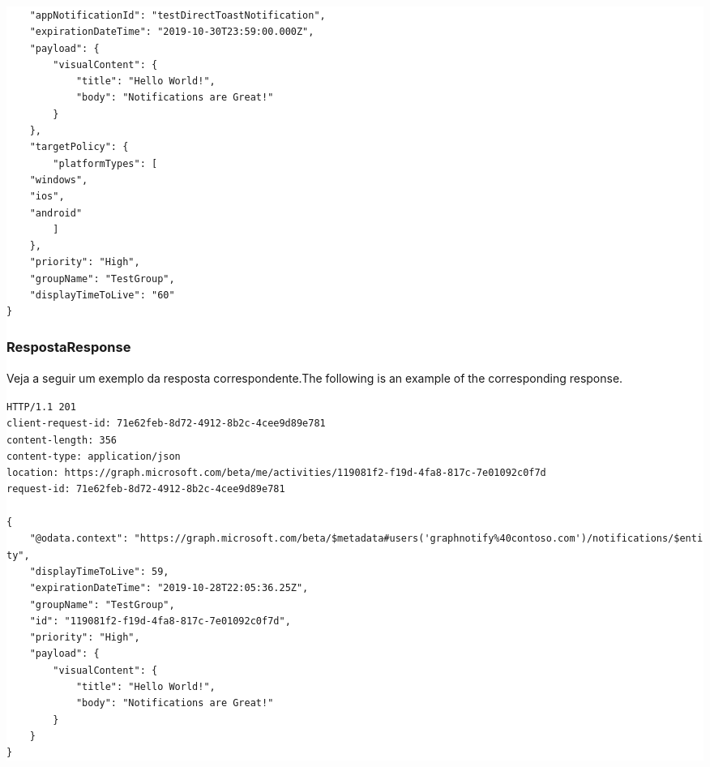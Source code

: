 ```http
    "appNotificationId": "testDirectToastNotification",
    "expirationDateTime": "2019-10-30T23:59:00.000Z",
    "payload": {
        "visualContent": {
            "title": "Hello World!",
            "body": "Notifications are Great!"
        }
    },
    "targetPolicy": {
        "platformTypes": [
    "windows",
    "ios",
    "android"
        ]
    },
    "priority": "High",
    "groupName": "TestGroup",
    "displayTimeToLive": "60"
}
```

### <a name="response"></a><span data-ttu-id="e0bf9-169">Resposta</span><span class="sxs-lookup"><span data-stu-id="e0bf9-169">Response</span></span>
<span data-ttu-id="e0bf9-170">Veja a seguir um exemplo da resposta correspondente.</span><span class="sxs-lookup"><span data-stu-id="e0bf9-170">The following is an example of the corresponding response.</span></span>

```http
HTTP/1.1 201
client-request-id: 71e62feb-8d72-4912-8b2c-4cee9d89e781
content-length: 356
content-type: application/json
location: https://graph.microsoft.com/beta/me/activities/119081f2-f19d-4fa8-817c-7e01092c0f7d
request-id: 71e62feb-8d72-4912-8b2c-4cee9d89e781

{
    "@odata.context": "https://graph.microsoft.com/beta/$metadata#users('graphnotify%40contoso.com')/notifications/$entity",
    "displayTimeToLive": 59,
    "expirationDateTime": "2019-10-28T22:05:36.25Z",
    "groupName": "TestGroup",
    "id": "119081f2-f19d-4fa8-817c-7e01092c0f7d",
    "priority": "High",
    "payload": {
        "visualContent": {
            "title": "Hello World!",
            "body": "Notifications are Great!"
        }
    }
}
```

